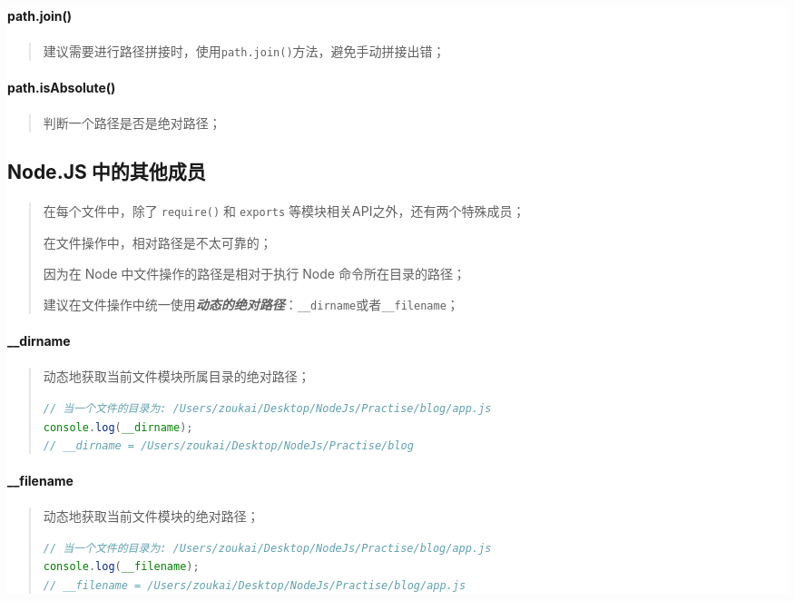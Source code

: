 

#### path.join()

> 建议需要进行路径拼接时，使用`path.join()`方法，避免手动拼接出错；



#### path.isAbsolute()

> 判断一个路径是否是绝对路径；





## Node.JS 中的其他成员

> 在每个文件中，除了 `require()` 和 `exports` 等模块相关API之外，还有两个特殊成员；
>
> 在文件操作中，相对路径是不太可靠的；
>
> 因为在 Node 中文件操作的路径是相对于执行 Node 命令所在目录的路径；
>
> 建议在文件操作中统一使用***动态的绝对路径***：`__dirname`或者`__filename`；



#### __dirname

> 动态地获取当前文件模块所属目录的绝对路径；
>
> ```javascript
> // 当一个文件的目录为: /Users/zoukai/Desktop/NodeJs/Practise/blog/app.js
> console.log(__dirname);
> // __dirname = /Users/zoukai/Desktop/NodeJs/Practise/blog
> ```



#### __filename

> 动态地获取当前文件模块的绝对路径；
>
> ```javascript
> // 当一个文件的目录为: /Users/zoukai/Desktop/NodeJs/Practise/blog/app.js
> console.log(__filename);
> // __filename = /Users/zoukai/Desktop/NodeJs/Practise/blog/app.js
> ```

[^补充]:require()加载模块中的路径标识和文件操作的路径标识不一样，不受影响；
